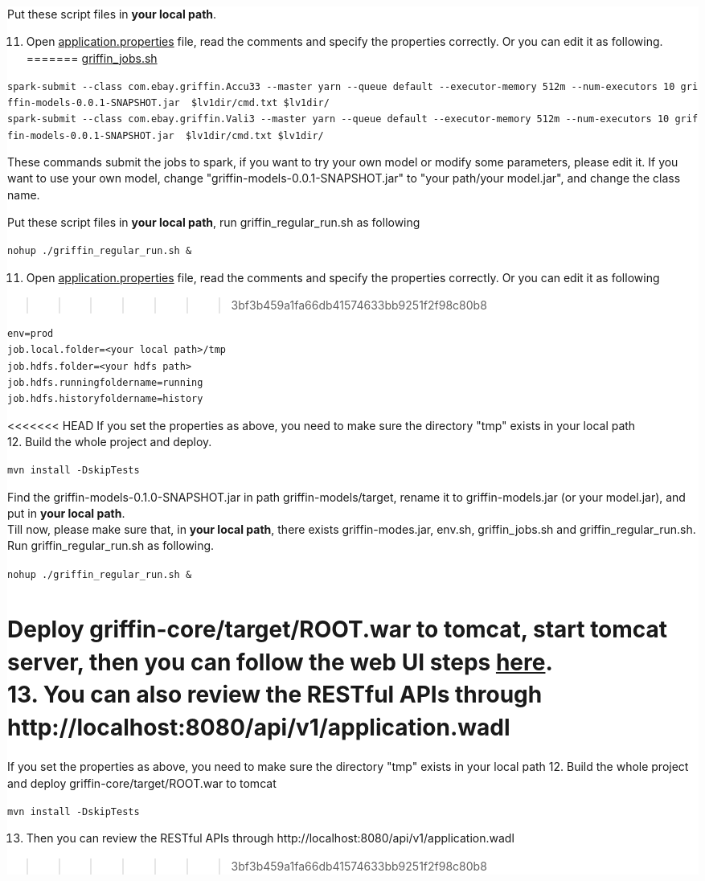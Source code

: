    Put these script files in **your local path**.  

11. Open [application.properties](https://github.com/eBay/griffin/tree/master/griffin-core/src/main/resources/application.properties) file, read the comments and specify the properties correctly. Or you can edit it as following.  
=======
   [griffin_jobs.sh](https://github.com/eBay/griffin/tree/master/griffin-doc/hive/script/griffin_jobs.sh)
   ```
   spark-submit --class com.ebay.griffin.Accu33 --master yarn --queue default --executor-memory 512m --num-executors 10 griffin-models-0.0.1-SNAPSHOT.jar  $lv1dir/cmd.txt $lv1dir/
   spark-submit --class com.ebay.griffin.Vali3 --master yarn --queue default --executor-memory 512m --num-executors 10 griffin-models-0.0.1-SNAPSHOT.jar  $lv1dir/cmd.txt $lv1dir/
   ```

   These commands submit the jobs to spark, if you want to try your own model or modify some parameters, please edit it.
   If you want to use your own model, change "griffin-models-0.0.1-SNAPSHOT.jar" to "your path/your model.jar", and change the class name.  

   Put these script files in **your local path**, run griffin_regular_run.sh as following
   ```
   nohup ./griffin_regular_run.sh &
   ```

11. Open [application.properties](https://github.com/eBay/griffin/tree/master/griffin-core/src/main/resources/application.properties) file, read the comments and specify the properties correctly. Or you can edit it as following
>>>>>>> 3bf3b459a1fa66db41574633bb9251f2f98c80b8
   ```
   env=prod
   job.local.folder=<your local path>/tmp
   job.hdfs.folder=<your hdfs path>
   job.hdfs.runningfoldername=running
   job.hdfs.historyfoldername=history
   ```
<<<<<<< HEAD
   If you set the properties as above, you need to make sure the directory "tmp" exists in your local path  
12. Build the whole project and deploy.    
   ```
   mvn install -DskipTests
   ```

   Find the griffin-models-0.1.0-SNAPSHOT.jar in path griffin-models/target, rename it to griffin-models.jar (or your model.jar), and put in **your local path**.  
   Till now, please make sure that, in **your local path**, there exists griffin-modes.jar, env.sh, griffin_jobs.sh and griffin_regular_run.sh.  
   Run griffin_regular_run.sh as following.  
   ```
   nohup ./griffin_regular_run.sh &
   ```

   Deploy griffin-core/target/ROOT.war to tomcat, start tomcat server, then you can follow the web UI steps [here](https://github.com/eBay/griffin/blob/master/griffin-doc/dockerUIguide.md#webui-test-case-guide).  
13. You can also review the RESTful APIs through http://localhost:8080/api/v1/application.wadl
=======
   If you set the properties as above, you need to make sure the directory "tmp" exists in your local path
12. Build the whole project and deploy griffin-core/target/ROOT.war to tomcat
   ```
   mvn install -DskipTests
   ```
13. Then you can review the RESTful APIs through http://localhost:8080/api/v1/application.wadl
>>>>>>> 3bf3b459a1fa66db41574633bb9251f2f98c80b8
